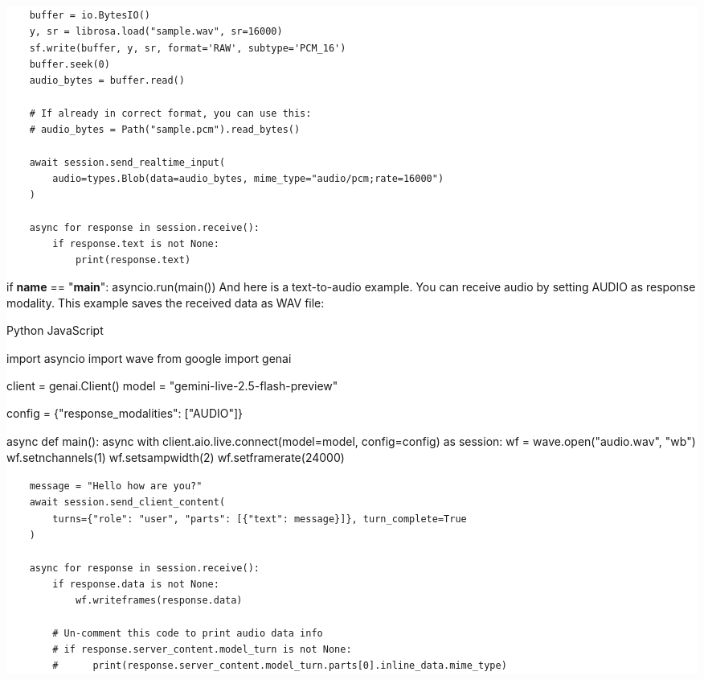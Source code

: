         buffer = io.BytesIO()
        y, sr = librosa.load("sample.wav", sr=16000)
        sf.write(buffer, y, sr, format='RAW', subtype='PCM_16')
        buffer.seek(0)
        audio_bytes = buffer.read()

        # If already in correct format, you can use this:
        # audio_bytes = Path("sample.pcm").read_bytes()

        await session.send_realtime_input(
            audio=types.Blob(data=audio_bytes, mime_type="audio/pcm;rate=16000")
        )

        async for response in session.receive():
            if response.text is not None:
                print(response.text)

if __name__ == "__main__":
    asyncio.run(main())
And here is a text-to-audio example. You can receive audio by setting AUDIO as response modality. This example saves the received data as WAV file:

Python
JavaScript

import asyncio
import wave
from google import genai

client = genai.Client()
model = "gemini-live-2.5-flash-preview"

config = {"response_modalities": ["AUDIO"]}

async def main():
    async with client.aio.live.connect(model=model, config=config) as session:
        wf = wave.open("audio.wav", "wb")
        wf.setnchannels(1)
        wf.setsampwidth(2)
        wf.setframerate(24000)

        message = "Hello how are you?"
        await session.send_client_content(
            turns={"role": "user", "parts": [{"text": message}]}, turn_complete=True
        )

        async for response in session.receive():
            if response.data is not None:
                wf.writeframes(response.data)

            # Un-comment this code to print audio data info
            # if response.server_content.model_turn is not None:
            #      print(response.server_content.model_turn.parts[0].inline_data.mime_type)
